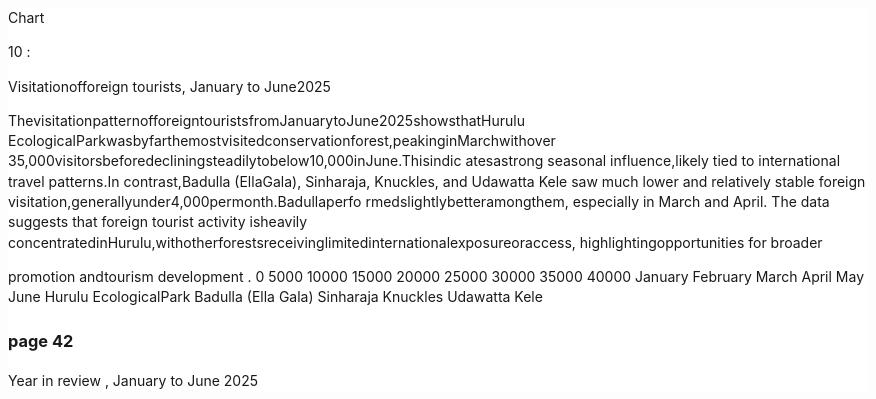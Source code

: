 Chart
 
10
:
 
Visitationofforeign tourists, January to June2025
 
 
 
 
 
 
 
 
 
 
 
 
 
 
ThevisitationpatternofforeigntouristsfromJanuarytoJune2025showsthatHurulu 
EcologicalParkwasbyfarthemostvisitedconservationforest,peakinginMarchwithover 
35,000visitorsbeforedecliningsteadilytobelow10,000inJune.Thisindic
atesastrong 
seasonal influence,likely tied to international travel patterns.In contrast,Badulla (EllaGala), 
Sinharaja, Knuckles, and Udawatta Kele saw much lower and relatively stable foreign 
visitation,generallyunder4,000permonth.Badullaperfo
rmedslightlybetteramongthem, 
especially in March and April. The data suggests that foreign tourist activity isheavily 
concentratedinHurulu,withotherforestsreceivinglimitedinternationalexposureoraccess, 
highlightingopportunities for broader
 
promotion andtourism 
development
.
0
5000
10000
15000
20000
25000
30000
35000
40000
January
February
March
April
May
June
Hurulu EcologicalPark
Badulla (Ella Gala)
Sinharaja
Knuckles
Udawatta Kele

### page 42
      
Year in review
, January to June 
2025
 